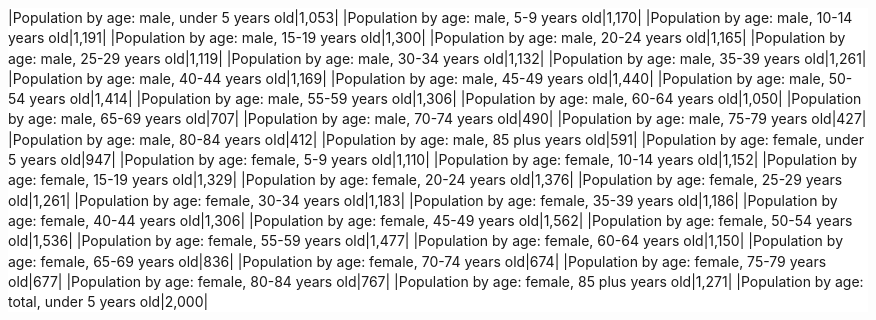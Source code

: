 |Population by age: male, under 5 years old|1,053|
|Population by age: male, 5-9 years old|1,170|
|Population by age: male, 10-14 years old|1,191|
|Population by age: male, 15-19 years old|1,300|
|Population by age: male, 20-24 years old|1,165|
|Population by age: male, 25-29 years old|1,119|
|Population by age: male, 30-34 years old|1,132|
|Population by age: male, 35-39 years old|1,261|
|Population by age: male, 40-44 years old|1,169|
|Population by age: male, 45-49 years old|1,440|
|Population by age: male, 50-54 years old|1,414|
|Population by age: male, 55-59 years old|1,306|
|Population by age: male, 60-64 years old|1,050|
|Population by age: male, 65-69 years old|707|
|Population by age: male, 70-74 years old|490|
|Population by age: male, 75-79 years old|427|
|Population by age: male, 80-84 years old|412|
|Population by age: male, 85 plus years old|591|
|Population by age: female, under 5 years old|947|
|Population by age: female, 5-9 years old|1,110|
|Population by age: female, 10-14 years old|1,152|
|Population by age: female, 15-19 years old|1,329|
|Population by age: female, 20-24 years old|1,376|
|Population by age: female, 25-29 years old|1,261|
|Population by age: female, 30-34 years old|1,183|
|Population by age: female, 35-39 years old|1,186|
|Population by age: female, 40-44 years old|1,306|
|Population by age: female, 45-49 years old|1,562|
|Population by age: female, 50-54 years old|1,536|
|Population by age: female, 55-59 years old|1,477|
|Population by age: female, 60-64 years old|1,150|
|Population by age: female, 65-69 years old|836|
|Population by age: female, 70-74 years old|674|
|Population by age: female, 75-79 years old|677|
|Population by age: female, 80-84 years old|767|
|Population by age: female, 85 plus years old|1,271|
|Population by age: total, under 5 years old|2,000|